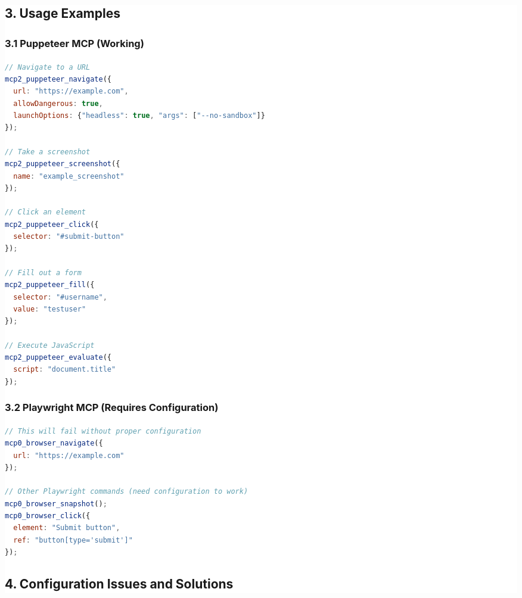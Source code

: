 ## 3. Usage Examples

### 3.1 Puppeteer MCP (Working)

```javascript
// Navigate to a URL
mcp2_puppeteer_navigate({
  url: "https://example.com",
  allowDangerous: true,
  launchOptions: {"headless": true, "args": ["--no-sandbox"]}
});

// Take a screenshot
mcp2_puppeteer_screenshot({
  name: "example_screenshot"
});

// Click an element
mcp2_puppeteer_click({
  selector: "#submit-button"
});

// Fill out a form
mcp2_puppeteer_fill({
  selector: "#username",
  value: "testuser"
});

// Execute JavaScript
mcp2_puppeteer_evaluate({
  script: "document.title"
});
```

### 3.2 Playwright MCP (Requires Configuration)

```javascript
// This will fail without proper configuration
mcp0_browser_navigate({
  url: "https://example.com"
});

// Other Playwright commands (need configuration to work)
mcp0_browser_snapshot();
mcp0_browser_click({
  element: "Submit button",
  ref: "button[type='submit']"
});
```

## 4. Configuration Issues and Solutions
